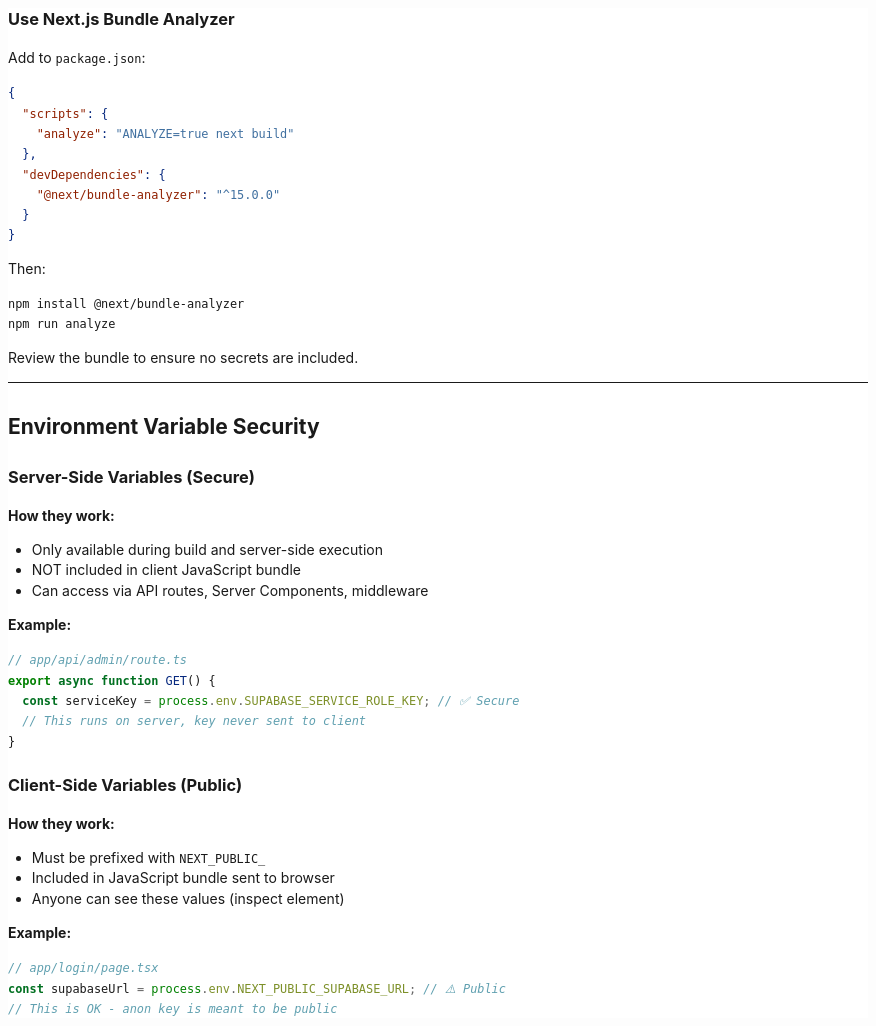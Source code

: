 ### Use Next.js Bundle Analyzer

Add to `package.json`:
```json
{
  "scripts": {
    "analyze": "ANALYZE=true next build"
  },
  "devDependencies": {
    "@next/bundle-analyzer": "^15.0.0"
  }
}
```

Then:
```bash
npm install @next/bundle-analyzer
npm run analyze
```

Review the bundle to ensure no secrets are included.

---

## Environment Variable Security

### Server-Side Variables (Secure)

**How they work:**
- Only available during build and server-side execution
- NOT included in client JavaScript bundle
- Can access via API routes, Server Components, middleware

**Example:**
```typescript
// app/api/admin/route.ts
export async function GET() {
  const serviceKey = process.env.SUPABASE_SERVICE_ROLE_KEY; // ✅ Secure
  // This runs on server, key never sent to client
}
```

### Client-Side Variables (Public)

**How they work:**
- Must be prefixed with `NEXT_PUBLIC_`
- Included in JavaScript bundle sent to browser
- Anyone can see these values (inspect element)

**Example:**
```typescript
// app/login/page.tsx
const supabaseUrl = process.env.NEXT_PUBLIC_SUPABASE_URL; // ⚠️ Public
// This is OK - anon key is meant to be public
```
